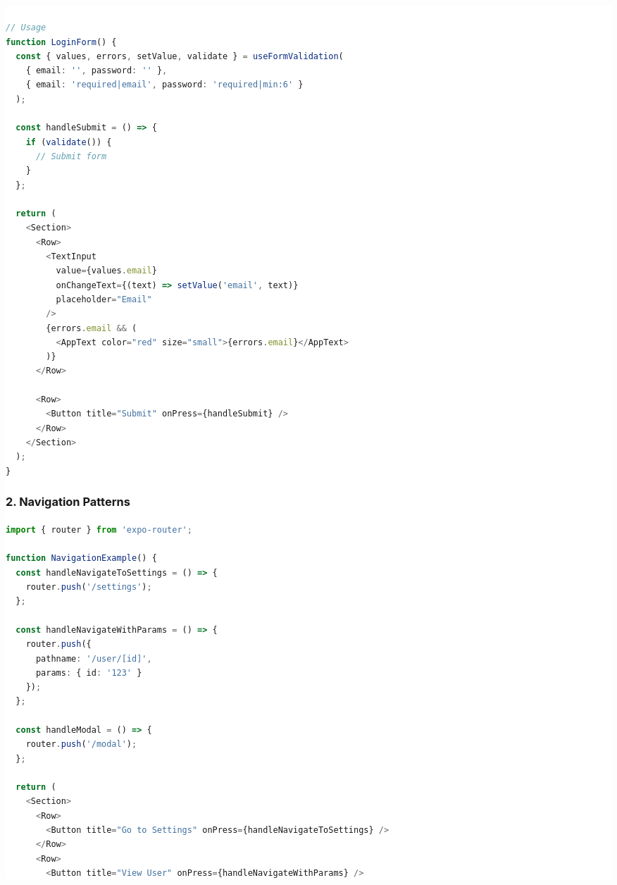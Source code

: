```typescript

// Usage
function LoginForm() {
  const { values, errors, setValue, validate } = useFormValidation(
    { email: '', password: '' },
    { email: 'required|email', password: 'required|min:6' }
  );

  const handleSubmit = () => {
    if (validate()) {
      // Submit form
    }
  };

  return (
    <Section>
      <Row>
        <TextInput 
          value={values.email}
          onChangeText={(text) => setValue('email', text)}
          placeholder="Email"
        />
        {errors.email && (
          <AppText color="red" size="small">{errors.email}</AppText>
        )}
      </Row>
      
      <Row>
        <Button title="Submit" onPress={handleSubmit} />
      </Row>
    </Section>
  );
}
```

### 2. Navigation Patterns

```typescript
import { router } from 'expo-router';

function NavigationExample() {
  const handleNavigateToSettings = () => {
    router.push('/settings');
  };

  const handleNavigateWithParams = () => {
    router.push({
      pathname: '/user/[id]',
      params: { id: '123' }
    });
  };

  const handleModal = () => {
    router.push('/modal');
  };

  return (
    <Section>
      <Row>
        <Button title="Go to Settings" onPress={handleNavigateToSettings} />
      </Row>
      <Row>
        <Button title="View User" onPress={handleNavigateWithParams} />
```
